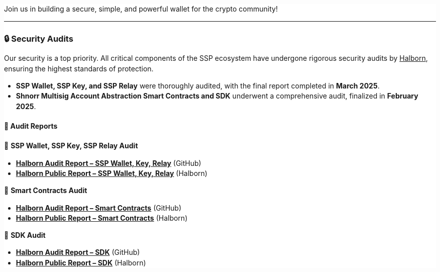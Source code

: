 Join us in building a secure, simple, and powerful wallet for the crypto community!

***

### 🔒 Security Audits

Our security is a top priority. All critical components of the SSP ecosystem have undergone rigorous security audits by [Halborn](https://halborn.com/), ensuring the highest standards of protection.

* **SSP Wallet, SSP Key, and SSP Relay** were thoroughly audited, with the final report completed in **March 2025**.
* **Shnorr Multisig Account Abstraction Smart Contracts and SDK** underwent a comprehensive audit, finalized in **February 2025**.

#### 📜 Audit Reports

📄 **SSP Wallet, SSP Key, SSP Relay Audit**

* [**Halborn Audit Report – SSP Wallet, Key, Relay**](https://github.com/RunOnFlux/ssp-wallet/blob/master/SSP_Security_Audit_HALBORN_2025.pdf) (GitHub)
* [**Halborn Public Report – SSP Wallet, Key, Relay**](https://www.halborn.com/audits/influx-technologies/ssp-wallet-relay-and-key) (Halborn)

📄 **Smart Contracts Audit**

* [**Halborn Audit Report – Smart Contracts**](https://github.com/RunOnFlux/account-abstraction/blob/main/Account_Abstraction_Schnorr_MultiSig_SmartContracts_SecAudit_HALBORN_2025.pdf) (GitHub)
* [**Halborn Public Report – Smart Contracts**](https://www.halborn.com/audits/influx-technologies/account-abstraction-schnorr-multisig) (Halborn)

📄 **SDK Audit**

* [**Halborn Audit Report – SDK**](https://github.com/RunOnFlux/account-abstraction/blob/main/Account_Abstraction_Schnorr_MultiSig_SDK_SecAudit_HALBORN_2025.pdf) (GitHub)
* [**Halborn Public Report – SDK**](https://www.halborn.com/audits/influx-technologies/account-abstraction-schnorr-signatures-sdk) (Halborn)
